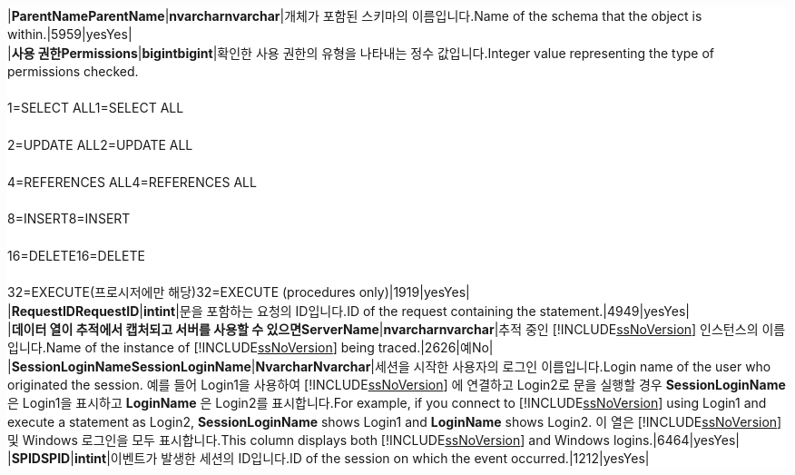 |<span data-ttu-id="093a2-208">**ParentName**</span><span class="sxs-lookup"><span data-stu-id="093a2-208">**ParentName**</span></span>|<span data-ttu-id="093a2-209">**nvarchar**</span><span class="sxs-lookup"><span data-stu-id="093a2-209">**nvarchar**</span></span>|<span data-ttu-id="093a2-210">개체가 포함된 스키마의 이름입니다.</span><span class="sxs-lookup"><span data-stu-id="093a2-210">Name of the schema that the object is within.</span></span>|<span data-ttu-id="093a2-211">59</span><span class="sxs-lookup"><span data-stu-id="093a2-211">59</span></span>|<span data-ttu-id="093a2-212">yes</span><span class="sxs-lookup"><span data-stu-id="093a2-212">Yes</span></span>|  
|<span data-ttu-id="093a2-213">**사용 권한**</span><span class="sxs-lookup"><span data-stu-id="093a2-213">**Permissions**</span></span>|<span data-ttu-id="093a2-214">**bigint**</span><span class="sxs-lookup"><span data-stu-id="093a2-214">**bigint**</span></span>|<span data-ttu-id="093a2-215">확인한 사용 권한의 유형을 나타내는 정수 값입니다.</span><span class="sxs-lookup"><span data-stu-id="093a2-215">Integer value representing the type of permissions checked.</span></span><br /><br /> <span data-ttu-id="093a2-216">1=SELECT ALL</span><span class="sxs-lookup"><span data-stu-id="093a2-216">1=SELECT ALL</span></span><br /><br /> <span data-ttu-id="093a2-217">2=UPDATE ALL</span><span class="sxs-lookup"><span data-stu-id="093a2-217">2=UPDATE ALL</span></span><br /><br /> <span data-ttu-id="093a2-218">4=REFERENCES ALL</span><span class="sxs-lookup"><span data-stu-id="093a2-218">4=REFERENCES ALL</span></span><br /><br /> <span data-ttu-id="093a2-219">8=INSERT</span><span class="sxs-lookup"><span data-stu-id="093a2-219">8=INSERT</span></span><br /><br /> <span data-ttu-id="093a2-220">16=DELETE</span><span class="sxs-lookup"><span data-stu-id="093a2-220">16=DELETE</span></span><br /><br /> <span data-ttu-id="093a2-221">32=EXECUTE(프로시저에만 해당)</span><span class="sxs-lookup"><span data-stu-id="093a2-221">32=EXECUTE (procedures only)</span></span>|<span data-ttu-id="093a2-222">19</span><span class="sxs-lookup"><span data-stu-id="093a2-222">19</span></span>|<span data-ttu-id="093a2-223">yes</span><span class="sxs-lookup"><span data-stu-id="093a2-223">Yes</span></span>|  
|<span data-ttu-id="093a2-224">**RequestID**</span><span class="sxs-lookup"><span data-stu-id="093a2-224">**RequestID**</span></span>|<span data-ttu-id="093a2-225">**int**</span><span class="sxs-lookup"><span data-stu-id="093a2-225">**int**</span></span>|<span data-ttu-id="093a2-226">문을 포함하는 요청의 ID입니다.</span><span class="sxs-lookup"><span data-stu-id="093a2-226">ID of the request containing the statement.</span></span>|<span data-ttu-id="093a2-227">49</span><span class="sxs-lookup"><span data-stu-id="093a2-227">49</span></span>|<span data-ttu-id="093a2-228">yes</span><span class="sxs-lookup"><span data-stu-id="093a2-228">Yes</span></span>|  
|<span data-ttu-id="093a2-229">**데이터 열이 추적에서 캡처되고 서버를 사용할 수 있으면**</span><span class="sxs-lookup"><span data-stu-id="093a2-229">**ServerName**</span></span>|<span data-ttu-id="093a2-230">**nvarchar**</span><span class="sxs-lookup"><span data-stu-id="093a2-230">**nvarchar**</span></span>|<span data-ttu-id="093a2-231">추적 중인 [!INCLUDE[ssNoVersion](../../includes/ssnoversion-md.md)] 인스턴스의 이름입니다.</span><span class="sxs-lookup"><span data-stu-id="093a2-231">Name of the instance of [!INCLUDE[ssNoVersion](../../includes/ssnoversion-md.md)] being traced.</span></span>|<span data-ttu-id="093a2-232">26</span><span class="sxs-lookup"><span data-stu-id="093a2-232">26</span></span>|<span data-ttu-id="093a2-233">예</span><span class="sxs-lookup"><span data-stu-id="093a2-233">No</span></span>|  
|<span data-ttu-id="093a2-234">**SessionLoginName**</span><span class="sxs-lookup"><span data-stu-id="093a2-234">**SessionLoginName**</span></span>|<span data-ttu-id="093a2-235">**Nvarchar**</span><span class="sxs-lookup"><span data-stu-id="093a2-235">**Nvarchar**</span></span>|<span data-ttu-id="093a2-236">세션을 시작한 사용자의 로그인 이름입니다.</span><span class="sxs-lookup"><span data-stu-id="093a2-236">Login name of the user who originated the session.</span></span> <span data-ttu-id="093a2-237">예를 들어 Login1을 사용하여 [!INCLUDE[ssNoVersion](../../includes/ssnoversion-md.md)] 에 연결하고 Login2로 문을 실행할 경우 **SessionLoginName** 은 Login1을 표시하고 **LoginName** 은 Login2를 표시합니다.</span><span class="sxs-lookup"><span data-stu-id="093a2-237">For example, if you connect to [!INCLUDE[ssNoVersion](../../includes/ssnoversion-md.md)] using Login1 and execute a statement as Login2, **SessionLoginName** shows Login1 and **LoginName** shows Login2.</span></span> <span data-ttu-id="093a2-238">이 열은 [!INCLUDE[ssNoVersion](../../includes/ssnoversion-md.md)] 및 Windows 로그인을 모두 표시합니다.</span><span class="sxs-lookup"><span data-stu-id="093a2-238">This column displays both [!INCLUDE[ssNoVersion](../../includes/ssnoversion-md.md)] and Windows logins.</span></span>|<span data-ttu-id="093a2-239">64</span><span class="sxs-lookup"><span data-stu-id="093a2-239">64</span></span>|<span data-ttu-id="093a2-240">yes</span><span class="sxs-lookup"><span data-stu-id="093a2-240">Yes</span></span>|  
|<span data-ttu-id="093a2-241">**SPID**</span><span class="sxs-lookup"><span data-stu-id="093a2-241">**SPID**</span></span>|<span data-ttu-id="093a2-242">**int**</span><span class="sxs-lookup"><span data-stu-id="093a2-242">**int**</span></span>|<span data-ttu-id="093a2-243">이벤트가 발생한 세션의 ID입니다.</span><span class="sxs-lookup"><span data-stu-id="093a2-243">ID of the session on which the event occurred.</span></span>|<span data-ttu-id="093a2-244">12</span><span class="sxs-lookup"><span data-stu-id="093a2-244">12</span></span>|<span data-ttu-id="093a2-245">yes</span><span class="sxs-lookup"><span data-stu-id="093a2-245">Yes</span></span>|  